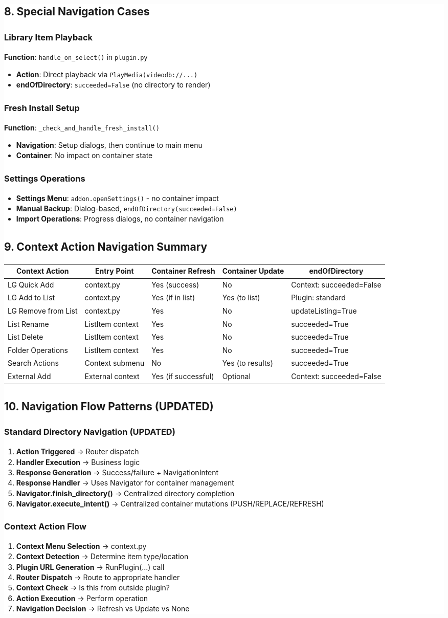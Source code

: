 ## 8. Special Navigation Cases

### Library Item Playback
**Function**: `handle_on_select()` in `plugin.py`
- **Action**: Direct playback via `PlayMedia(videodb://...)`
- **endOfDirectory**: `succeeded=False` (no directory to render)

### Fresh Install Setup
**Function**: `_check_and_handle_fresh_install()`
- **Navigation**: Setup dialogs, then continue to main menu
- **Container**: No impact on container state

### Settings Operations
- **Settings Menu**: `addon.openSettings()` - no container impact
- **Manual Backup**: Dialog-based, `endOfDirectory(succeeded=False)`
- **Import Operations**: Progress dialogs, no container navigation

## 9. Context Action Navigation Summary

| Context Action | Entry Point | Container Refresh | Container Update | endOfDirectory |
|---|---|---|---|---|
| LG Quick Add | context.py | Yes (success) | No | Context: succeeded=False |
| LG Add to List | context.py | Yes (if in list) | Yes (to list) | Plugin: standard |
| LG Remove from List | context.py | Yes | No | updateListing=True |
| List Rename | ListItem context | Yes | No | succeeded=True |
| List Delete | ListItem context | Yes | No | succeeded=True |
| Folder Operations | ListItem context | Yes | No | succeeded=True |
| Search Actions | Context submenu | No | Yes (to results) | succeeded=True |
| External Add | External context | Yes (if successful) | Optional | Context: succeeded=False |

## 10. Navigation Flow Patterns (UPDATED)

### Standard Directory Navigation (UPDATED)
1. **Action Triggered** → Router dispatch
2. **Handler Execution** → Business logic
3. **Response Generation** → Success/failure + NavigationIntent
4. **Response Handler** → Uses Navigator for container management
5. **Navigator.finish_directory()** → Centralized directory completion
6. **Navigator.execute_intent()** → Centralized container mutations (PUSH/REPLACE/REFRESH)

### Context Action Flow
1. **Context Menu Selection** → context.py
2. **Context Detection** → Determine item type/location
3. **Plugin URL Generation** → RunPlugin(...) call
4. **Router Dispatch** → Route to appropriate handler
5. **Context Check** → Is this from outside plugin?
6. **Action Execution** → Perform operation
7. **Navigation Decision** → Refresh vs Update vs None
